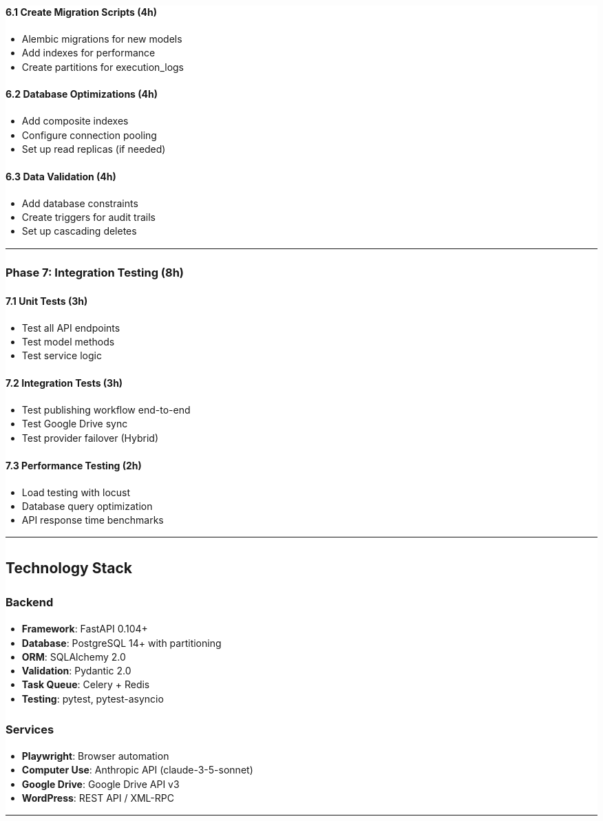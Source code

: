 #### 6.1 Create Migration Scripts (4h)
- Alembic migrations for new models
- Add indexes for performance
- Create partitions for execution_logs

#### 6.2 Database Optimizations (4h)
- Add composite indexes
- Configure connection pooling
- Set up read replicas (if needed)

#### 6.3 Data Validation (4h)
- Add database constraints
- Create triggers for audit trails
- Set up cascading deletes

---

### Phase 7: Integration Testing (8h)

#### 7.1 Unit Tests (3h)
- Test all API endpoints
- Test model methods
- Test service logic

#### 7.2 Integration Tests (3h)
- Test publishing workflow end-to-end
- Test Google Drive sync
- Test provider failover (Hybrid)

#### 7.3 Performance Testing (2h)
- Load testing with locust
- Database query optimization
- API response time benchmarks

---

## Technology Stack

### Backend
- **Framework**: FastAPI 0.104+
- **Database**: PostgreSQL 14+ with partitioning
- **ORM**: SQLAlchemy 2.0
- **Validation**: Pydantic 2.0
- **Task Queue**: Celery + Redis
- **Testing**: pytest, pytest-asyncio

### Services
- **Playwright**: Browser automation
- **Computer Use**: Anthropic API (claude-3-5-sonnet)
- **Google Drive**: Google Drive API v3
- **WordPress**: REST API / XML-RPC

---